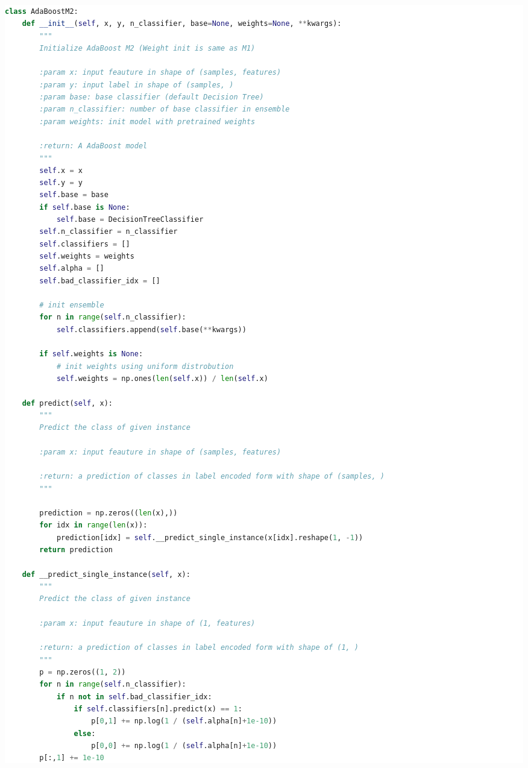 
```python
class AdaBoostM2:
    def __init__(self, x, y, n_classifier, base=None, weights=None, **kwargs):
        """
        Initialize AdaBoost M2 (Weight init is same as M1)
        
        :param x: input feauture in shape of (samples, features)
        :param y: input label in shape of (samples, )
        :param base: base classifier (default Decision Tree)
        :param n_classifier: number of base classifier in ensemble
        :param weights: init model with pretrained weights
        
        :return: A AdaBoost model
        """
        self.x = x
        self.y = y
        self.base = base
        if self.base is None:
            self.base = DecisionTreeClassifier
        self.n_classifier = n_classifier
        self.classifiers = []
        self.weights = weights
        self.alpha = []
        self.bad_classifier_idx = []
        
        # init ensemble
        for n in range(self.n_classifier):
            self.classifiers.append(self.base(**kwargs))
        
        if self.weights is None:
            # init weights using uniform distrobution
            self.weights = np.ones(len(self.x)) / len(self.x)
            
    def predict(self, x):
        """
        Predict the class of given instance
        
        :param x: input feauture in shape of (samples, features)
        
        :return: a prediction of classes in label encoded form with shape of (samples, )
        """
        
        prediction = np.zeros((len(x),))
        for idx in range(len(x)):
            prediction[idx] = self.__predict_single_instance(x[idx].reshape(1, -1))
        return prediction
            
    def __predict_single_instance(self, x):
        """
        Predict the class of given instance
        
        :param x: input feauture in shape of (1, features)
        
        :return: a prediction of classes in label encoded form with shape of (1, )
        """
        p = np.zeros((1, 2))
        for n in range(self.n_classifier):
            if n not in self.bad_classifier_idx:
                if self.classifiers[n].predict(x) == 1:
                    p[0,1] += np.log(1 / (self.alpha[n]+1e-10))
                else:
                    p[0,0] += np.log(1 / (self.alpha[n]+1e-10))
        p[:,1] += 1e-10 
```